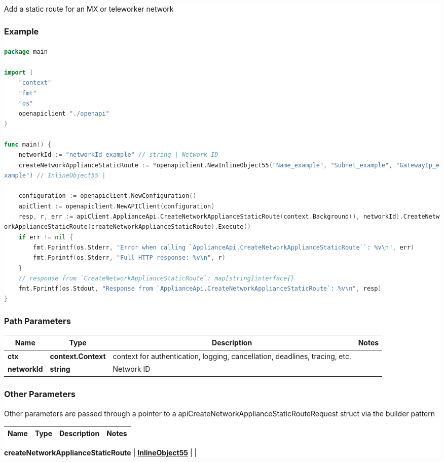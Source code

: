 Add a static route for an MX or teleworker network



### Example

```go
package main

import (
    "context"
    "fmt"
    "os"
    openapiclient "./openapi"
)

func main() {
    networkId := "networkId_example" // string | Network ID
    createNetworkApplianceStaticRoute := *openapiclient.NewInlineObject55("Name_example", "Subnet_example", "GatewayIp_example") // InlineObject55 | 

    configuration := openapiclient.NewConfiguration()
    apiClient := openapiclient.NewAPIClient(configuration)
    resp, r, err := apiClient.ApplianceApi.CreateNetworkApplianceStaticRoute(context.Background(), networkId).CreateNetworkApplianceStaticRoute(createNetworkApplianceStaticRoute).Execute()
    if err != nil {
        fmt.Fprintf(os.Stderr, "Error when calling `ApplianceApi.CreateNetworkApplianceStaticRoute``: %v\n", err)
        fmt.Fprintf(os.Stderr, "Full HTTP response: %v\n", r)
    }
    // response from `CreateNetworkApplianceStaticRoute`: map[string]interface{}
    fmt.Fprintf(os.Stdout, "Response from `ApplianceApi.CreateNetworkApplianceStaticRoute`: %v\n", resp)
}
```

### Path Parameters


Name | Type | Description  | Notes
------------- | ------------- | ------------- | -------------
**ctx** | **context.Context** | context for authentication, logging, cancellation, deadlines, tracing, etc.
**networkId** | **string** | Network ID | 

### Other Parameters

Other parameters are passed through a pointer to a apiCreateNetworkApplianceStaticRouteRequest struct via the builder pattern


Name | Type | Description  | Notes
------------- | ------------- | ------------- | -------------

 **createNetworkApplianceStaticRoute** | [**InlineObject55**](InlineObject55.md) |  | 
